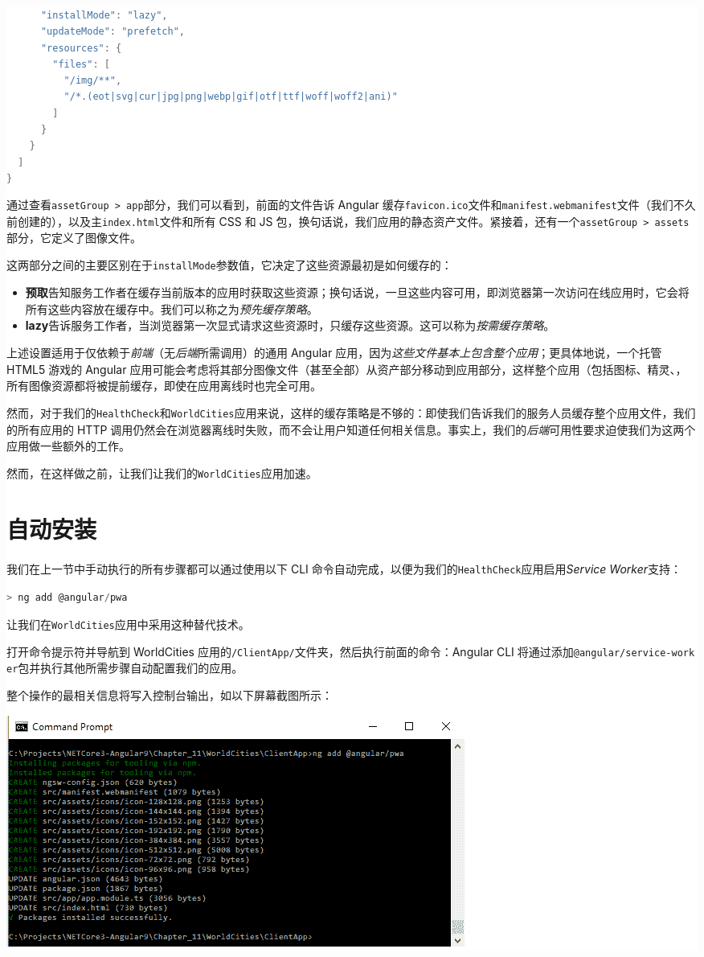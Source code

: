 ```cs
      "installMode": "lazy",
      "updateMode": "prefetch",
      "resources": {
        "files": [
          "/img/**",
          "/*.(eot|svg|cur|jpg|png|webp|gif|otf|ttf|woff|woff2|ani)"
        ]
      }
    }
  ]
}
```

通过查看`assetGroup > app`部分，我们可以看到，前面的文件告诉 Angular 缓存`favicon.ico`文件和`manifest.webmanifest`文件（我们不久前创建的），以及主`index.html`文件和所有 CSS 和 JS 包，换句话说，我们应用的静态资产文件。紧接着，还有一个`assetGroup > assets`部分，它定义了图像文件。

这两部分之间的主要区别在于`installMode`参数值，它决定了这些资源最初是如何缓存的：

*   **预取**告知服务工作者在缓存当前版本的应用时获取这些资源；换句话说，一旦这些内容可用，即浏览器第一次访问在线应用时，它会将所有这些内容放在缓存中。我们可以称之为*预先缓存策略*。
*   **lazy**告诉服务工作者，当浏览器第一次显式请求这些资源时，只缓存这些资源。这可以称为*按需缓存策略*。

上述设置适用于仅依赖于*前端*（无*后端*所需调用）的通用 Angular 应用，因为*这些文件基本上包含整个应用*；更具体地说，一个托管 HTML5 游戏的 Angular 应用可能会考虑将其部分图像文件（甚至全部）从资产部分移动到应用部分，这样整个应用（包括图标、精灵、，所有图像资源都将被提前缓存，即使在应用离线时也完全可用。

然而，对于我们的`HealthCheck`和`WorldCities`应用来说，这样的缓存策略是不够的：即使我们告诉我们的服务人员缓存整个应用文件，我们的所有应用的 HTTP 调用仍然会在浏览器离线时失败，而不会让用户知道任何相关信息。事实上，我们的*后端*可用性要求迫使我们为这两个应用做一些额外的工作。

然而，在这样做之前，让我们让我们的`WorldCities`应用加速。

# 自动安装

我们在上一节中手动执行的所有步骤都可以通过使用以下 CLI 命令自动完成，以便为我们的`HealthCheck`应用启用*Service Worker*支持：

```cs
> ng add @angular/pwa
```

让我们在`WorldCities`应用中采用这种替代技术。

打开命令提示符并导航到 WorldCities 应用的`/ClientApp/`文件夹，然后执行前面的命令：Angular CLI 将通过添加`@angular/service-worker`包并执行其他所需步骤自动配置我们的应用。

整个操作的最相关信息将写入控制台输出，如以下屏幕截图所示：

![](img/e8b16564-1f1e-4b1d-a37a-7ff5ad34878c.png)
